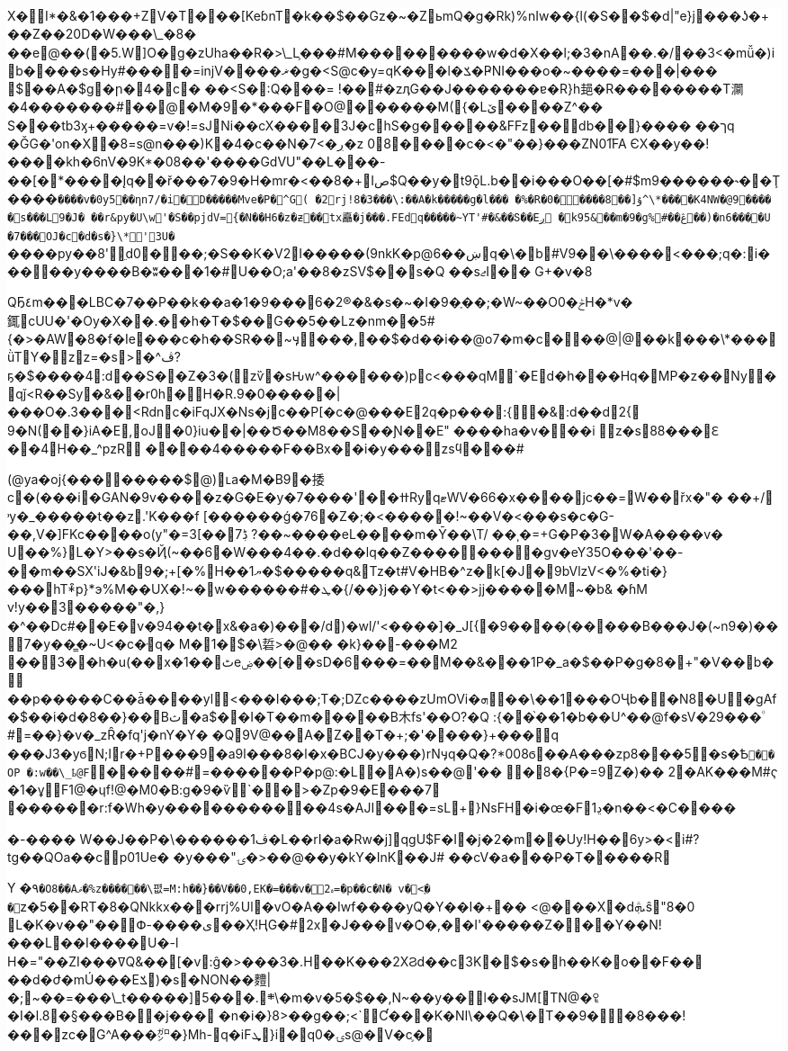 X�I\*�&�1���+ZV�T���[KeɓnT�k� �$��Gz�~�ZьmQ�g�Rk)%nI w��{l(�S��$�d|"e}j���ʖ�+ ��Z��20D�W���\_�8� ��e@��(�5.W]O�g�zUha��R�>\_L֛���#M�������� �w�d�X��l;�3�nA��.�/��3<�mǚ�)ib����s�Hy#����=iǌV����ޜ�g�<S@c�y=qK�� �l�ݎ�ҎNI���o�~����=���|���
 $��A�$g�ր�4�c� ��<S� :Q���=
!��#�zӆG��\ J�������ɐ�R}h郌�R��������T灁�4�������#��@�M�9�\*���F�O@������M({�Lێ����Z^�� 
S���tb3ӽ+�����=v�!=sJNi��cX����3J�chS�g�����&FFz��db��}� ��� ��ךq
�ǦG�'on�X�8=s@n���)K�4�c��N�7<�ڔ�z
08���֐�c�<�"��}���ZN01֘FA ЄX��y��!�� ��kh�6nV�9K\*�08��'����G dVU"��L���-��[�\*����Įq�޴�ř���7�9�H�mr�<��8�+Iص$Q��y�t9ǭL.b��i ���O��[�#$m9������˞��Ţ����`����v�0y5��ƞn7/�i�D�����Mve�P�^G( �2rj!8�3���\:��A�k�����g�l���
�%�R�0�����8��]ۇ^\*����K4NW�@9�����s���L9�J�
��r&py�U\w'�S��pjdV={�N��H6�z�ƶ��tx矗�j���.FEdq�����~YT'#�&��Տ��Eږ �k95&��m�9�g%#��ڠ��)�n6����U
�7���OJ�c�d�s�}\*᷍'3U�`��� �py��8'ֵd0���;�S��K�V2I�����(9nkK�р@ښ��6q�\�b#V9��\����<���;q�:i�����y����B�ʬ���1�#U��O;a'��8�zSV$��޲s�Q ��sޖI��
G+�v�8
 
 QҔ٤m���LBC�7��P��k��a�1�9���6�2®�&�s�~�I�9�ֶ��;�W~��O0�ݲH�\*v�銸cUU�'�Oy�X��.��h �T�$��G��5��Lz�nm��5#{�>�AW�8�f�Ie���c�h��SR��~ӌ���,��$�d��i��@o7�m�c���@|@󟿷��k���\*���ǜTY�zz=�s>�^ڤ?ҕ�$����4:d��S��Z�3�(\zѷ�sԊw^��� ���)pc<���qM`�Ed�h���Hq�MP�z��Ny�qǰ<R��Sy�&��r0h�޴H�R.9�0�����|���O�.3�� �<Rdnc�iFqJX�Ns�jc��P [�c�@���E2q�p���:{�&:d��d2{ 9�N(��}iA�E,oJ�0}i u��|��Ծ��M8��S ��Ɲ��E"
����ha�v���i ݌z�s88���Ԑ ��4H��\_^pzR
����4�����F��Bx��i�y���zsϥ���#

(@ya�oj{ ��������$@)ʟa�M�B9�捼c�(���i�GAN�9v��� �z�G�E�y�7����'��ߚRyqޓWV�66�x����jc��=W��řx�"� ��+/˒y�\_�����t��z.'K���f [������ǵ�76�Z�;�<�����!~��V�<���s�c�G-��,V�]FKc����o(y"� =3[��7ڋ
?��~����eL����m�Ȳ��\T/
��ˌ�=+G�P�3�W�A����v� U\��%}L�Y>��s�Ҋ(~��6�W���4��.�d��lq��Z��������gv�eY35O���'��-��m��SX'iJ�&b9�;+[�%H��1ޔ�$�����q&Tz�t#V�HB�^z�k[�J�9bVlzV<�%�ti�}���hT\*͒p}\*э%M��UX�!~�w������#�ܛ�{/��}j��Y�t<��>j j�����M~�b& �ɦM v!y��3�����"�,}�^��Dc#��E�v�94��t�x&�a�)���/d)�wl/'<���� ]�\_J[{�9����(�� ���B���J�(~n9�)��7�y��̳�~U<�c�݀q�
M�1�$�\硩>�@�� 
�k}��-���M2 ��3��h�u(��x�1��ٹeۻ��[��sD�6���=� �M��&���1P�\_a�$��P�g�8�+"�V��b� ��p�����C��ǡ����yl<���I���;T�;Ǳc����zUmOVi�ܗ��\��1���OҶb��N8�U�gAf�$��i�d�8��}��Bث�a$��I�T��m�����B⽊fs'��O?�Q
:{��֙��1�b��U^��@f�sV�29���۠
#=��}� v�\_zȒ�fq'j�nY�Y�
�Q9V@��A�Z��T�+;�'����}+���q ���J3�yϭ N;Ӏr�+P���9�a9l��� 8�l�x�BCJ�y���)rNӌq�Q�?\*008ϭ ��A���zp8���5�s�Ҍ`��OP �:w��\_ҍ@F`�����#=������P�p@:�L�A�)s��@'�� �8�{P�=9Z�)��
2�AK���M#ҁ �1�ұF1@�ɥf!@�M0�B:g�9�ѷ`��>� Zp�9�E ���7
������r:f�Wh�y�����������4s�AJI���=sL+}NsFH�i�œ�F1ڍ�n��<�C����
 
 �-���� W��J��P�\������ 1ڤ�L��rI�a�Rw�j]qgU$F�I�j�2�m��Uy!H��6y>�<i#?tg��QOa��cp01Ue� �y���"ۍ�>��@��y�kY�InK��J# ��cV�a���P�T�����R
 
 Y �٩`�O8��Aޥ�ܿ%z������\폆=M:h��}��V��0,EK�=���v�ہ2׊=�p��c�N� v�<֚��`z�5��RT�8�QNkkx���rrj%Ul�vO�A��Iwf���� yQ�Y��I�+�� <@���X�dܞŝ"8�0 L�K�v��"��Փ-����ى��Ҳ!ҢG�#2x�J���v�Ѻ�,��I'�����Z���Y��N!�� �L��I����U�-l
H�="��ZI���ߜQ&��[�v:ĝ�>���3�.H��K���2XϨd��c3K�$�s�׽h��K�o��F�� ��d�ժ�mÚ���Eݎ)�s�NON��䵄|� ;~��=���\_t�����]܍.� ��5\�m�v�5�$��,N~��y��l��sJM[TN@�ꄗ�I�l.8�§���B��j���
�n�i�}8>��g��;<`Ƈ���K�NI\��Q�\�T��9��8���!���zc�G^A���㌎�}Mh-q�iFܜ}i�׊qۍ�0s@�V�c֛�
 